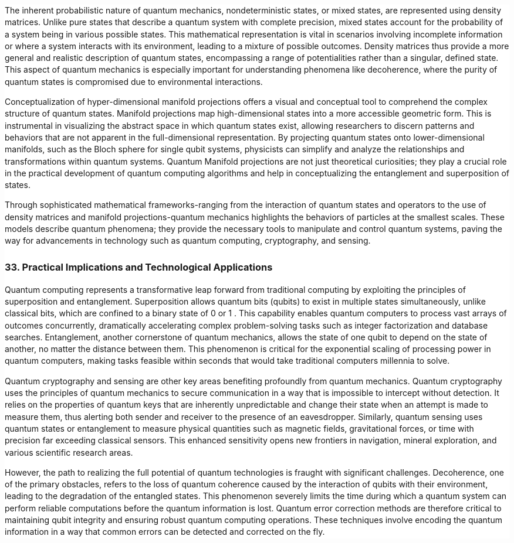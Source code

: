 The inherent probabilistic nature of quantum mechanics, nondeterministic states, or mixed states, are represented using density matrices. Unlike pure states that describe a quantum system with complete precision, mixed states account for the probability of a system being in various possible states. This mathematical representation is vital in scenarios involving incomplete information or where a system interacts with its environment, leading to a mixture of possible outcomes. Density matrices thus provide a more general and realistic description of quantum states, encompassing a range of potentialities rather than a singular, defined state. This aspect of quantum mechanics is especially important for understanding phenomena like decoherence, where the purity of quantum states is compromised due to environmental interactions.

Conceptualization of hyper-dimensional manifold projections offers a visual and conceptual tool to comprehend the complex structure of quantum states. Manifold projections map high-dimensional states into a more accessible geometric form. This is instrumental in visualizing the abstract space in which quantum states exist, allowing researchers to discern patterns and behaviors that are not apparent in the full-dimensional representation. By projecting quantum states onto lower-dimensional manifolds, such as the Bloch sphere for single qubit systems, physicists can simplify and analyze the relationships and transformations within quantum systems. Quantum Manifold projections are not just theoretical curiosities; they play a crucial role in the practical development of quantum computing algorithms and help in conceptualizing the entanglement and superposition of states.

Through sophisticated mathematical frameworks-ranging from the interaction of quantum states and operators to the use of density matrices and manifold projections-quantum mechanics highlights the behaviors of particles at the smallest scales. These models describe quantum phenomena; they provide the necessary tools to manipulate and control quantum systems, paving the way for advancements in technology such as quantum computing, cryptography, and sensing.

### 33. Practical Implications and Technological Applications

Quantum computing represents a transformative leap forward from traditional computing by exploiting the principles of superposition and entanglement. Superposition allows quantum bits (qubits) to exist in multiple states simultaneously, unlike classical bits, which are confined to a binary state of 0 or 1 . This capability enables quantum computers to process vast arrays of outcomes concurrently, dramatically accelerating complex problem-solving tasks such as integer factorization and database searches. Entanglement, another cornerstone of quantum mechanics, allows the state of one qubit to depend on the state of another, no matter the distance between them. This phenomenon is critical for the exponential scaling of processing power in quantum computers, making tasks feasible within seconds that would take traditional computers millennia to solve.

Quantum cryptography and sensing are other key areas benefiting profoundly from quantum mechanics. Quantum cryptography uses the principles of quantum mechanics to secure communication in a way that is impossible to intercept without detection. It relies on the properties of quantum keys that are inherently unpredictable and change their state when an attempt is made to measure them, thus alerting both sender and receiver to the presence of an eavesdropper. Similarly, quantum sensing uses quantum states or entanglement to measure physical quantities such as magnetic fields, gravitational forces, or time with precision far exceeding classical sensors. This enhanced sensitivity opens new frontiers in navigation, mineral exploration, and various scientific research areas.

However, the path to realizing the full potential of quantum technologies is fraught with significant challenges. Decoherence, one of the primary obstacles, refers to the loss of quantum coherence caused by the interaction of qubits with their environment, leading to the degradation of the entangled states. This phenomenon severely limits the time during which a quantum system can perform reliable computations before the quantum information is lost. Quantum error correction methods are therefore critical to maintaining qubit integrity and ensuring robust quantum computing operations. These techniques involve encoding the quantum information in a way that common errors can be detected and corrected on the fly.
